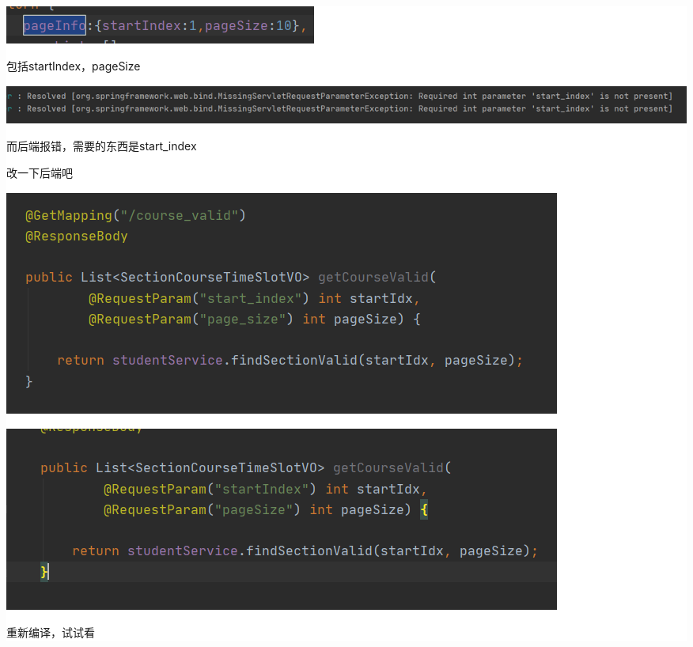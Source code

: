 ![image-20200717141821150](%E5%89%8D%E5%90%8E%E7%AB%AF%E6%95%B4%E5%90%88.assets/image-20200717141821150.png)

包括startIndex，pageSize

![image-20200717141841913](%E5%89%8D%E5%90%8E%E7%AB%AF%E6%95%B4%E5%90%88.assets/image-20200717141841913.png)

而后端报错，需要的东西是start_index

改一下后端吧

![image-20200717141905730](%E5%89%8D%E5%90%8E%E7%AB%AF%E6%95%B4%E5%90%88.assets/image-20200717141905730.png)

![image-20200717141917686](%E5%89%8D%E5%90%8E%E7%AB%AF%E6%95%B4%E5%90%88.assets/image-20200717141917686.png)

重新编译，试试看
